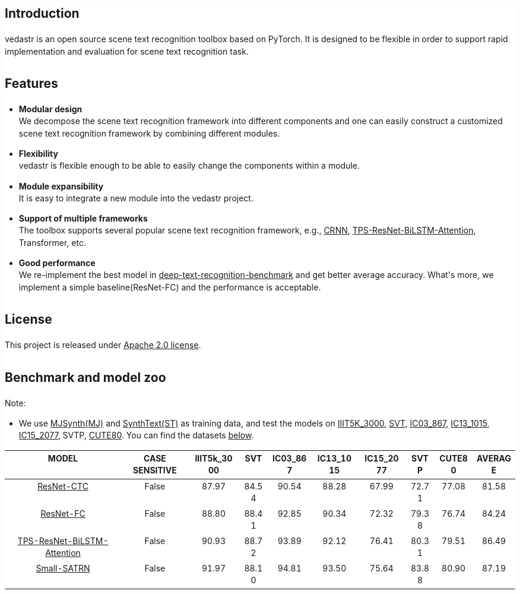 ## Introduction
vedastr is an open source scene text recognition toolbox based on PyTorch. It is designed to be flexible
in order to support rapid implementation and evaluation for scene text recognition task.  

## Features
- **Modular design**\
  We decompose the scene text recognition framework into different components and one can 
  easily construct a customized scene text recognition framework by combining different modules.
  
- **Flexibility**\
  vedastr is flexible enough to be able to easily change the components within a module.

- **Module expansibility**\
  It is easy to integrate a new module into the vedastr project. 

- **Support of multiple frameworks**\
  The toolbox supports several popular scene text recognition framework, e.g., [CRNN](https://arxiv.org/abs/1507.05717),
   [TPS-ResNet-BiLSTM-Attention](https://github.com/clovaai/deep-text-recognition-benchmark), Transformer, etc.

- **Good performance**\
  We re-implement the best model in  [deep-text-recognition-benchmark](https://github.com/clovaai/deep-text-recognition-benchmark)
  and get better average accuracy. What's more, we implement a simple baseline(ResNet-FC)
   and the performance is acceptable.
  

## License
This project is released under [Apache 2.0 license](https://github.com/Media-Smart/vedastr/blob/master/LICENSE).

## Benchmark and model zoo
Note: 
- We use [MJSynth(MJ)](http://www.robots.ox.ac.uk/~vgg/data/text/) and
 [SynthText(ST)](http://www.robots.ox.ac.uk/~vgg/data/scenetext/) as training data,  and test the models on 
 [IIIT5K_3000](http://cvit.iiit.ac.in/research/projects/cvit-projects/the-iiit-5k-word-dataset),
 [SVT](http://vision.ucsd.edu/~kai/svt/),
  [IC03_867](http://www.iapr-tc11.org/mediawiki/index.php?title=ICDAR_2003_Robust_Reading_Competitions), 
  [IC13_1015](http://dagdata.cvc.uab.es/icdar2013competition/?ch=2&com=downloads),
[IC15_2077](https://rrc.cvc.uab.es/?ch=4&com=downloads), SVTP,
[CUTE80](http://cs-chan.com/downloads_CUTE80_dataset.html). You can find the 
 datasets [below](https://github.com/Media-Smart/vedastr/tree/opencv-version#prepare-data).
  
| MODEL|CASE SENSITIVE| IIIT5k_3000|	SVT	|IC03_867|	IC13_1015|	 IC15_2077|	SVTP|	CUTE80| AVERAGE|
|:----:|:----:| :----: | :----: |:----: |:----: |:----: |:----: |:----: | :----:|
|[ResNet-CTC](https://drive.google.com/file/d/1gtTcc5kpVs_s5a6OR7eBh431Otk_-NrE/view?usp=sharing)| False|87.97 | 84.54 | 90.54 | 88.28 |67.99|72.71|77.08|81.58|
|[ResNet-FC](https://drive.google.com/file/d/1OnUGdv9RFhFbQGXUUkWMcxUZg0mPV0kK/view?usp=sharing)  | False|88.80  | 88.41 | 92.85| 90.34|72.32|79.38|76.74|84.24|
|[TPS-ResNet-BiLSTM-Attention](https://drive.google.com/file/d/1YUOAU7xcrrsAtEqEGtI5ZD7eryP7Zr04/view?usp=sharing)| False|90.93 | 88.72 | 93.89| 92.12|76.41|80.31|79.51|86.49|
|[Small-SATRN](https://drive.google.com/file/d/1bcKtEcYGIOehgPfGi_TqPkvrm6rjOUKR/view?usp=sharing)| False|91.97 | 88.10 | 94.81 | 93.50|75.64|83.88|80.90|87.19|

